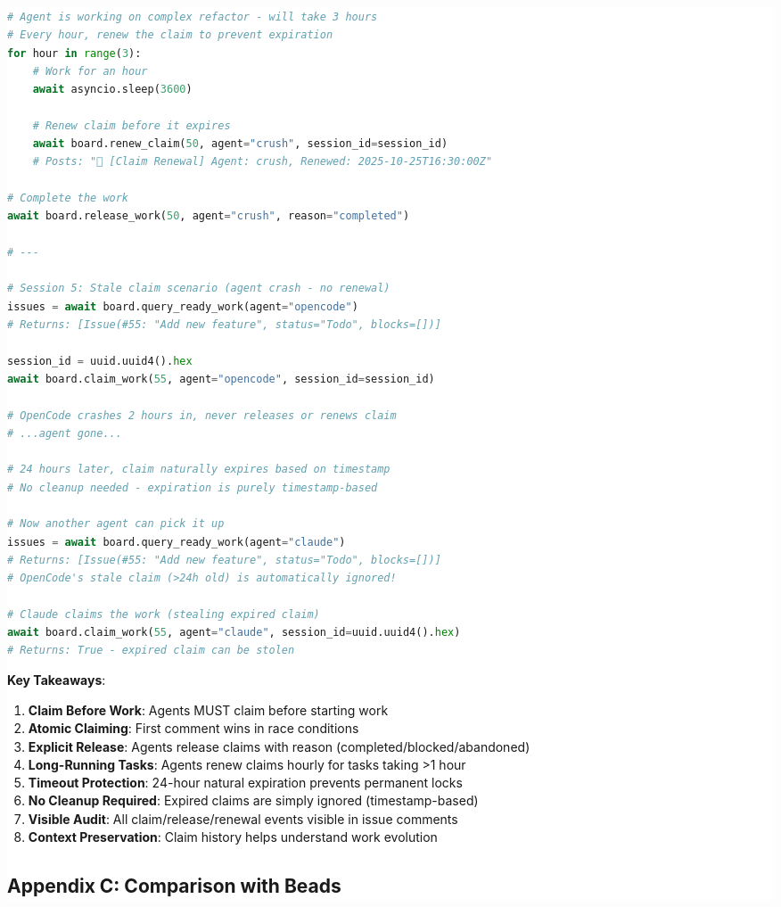 ```python
# Agent is working on complex refactor - will take 3 hours
# Every hour, renew the claim to prevent expiration
for hour in range(3):
    # Work for an hour
    await asyncio.sleep(3600)

    # Renew claim before it expires
    await board.renew_claim(50, agent="crush", session_id=session_id)
    # Posts: "🔄 [Claim Renewal] Agent: crush, Renewed: 2025-10-25T16:30:00Z"

# Complete the work
await board.release_work(50, agent="crush", reason="completed")

# ---

# Session 5: Stale claim scenario (agent crash - no renewal)
issues = await board.query_ready_work(agent="opencode")
# Returns: [Issue(#55: "Add new feature", status="Todo", blocks=[])]

session_id = uuid.uuid4().hex
await board.claim_work(55, agent="opencode", session_id=session_id)

# OpenCode crashes 2 hours in, never releases or renews claim
# ...agent gone...

# 24 hours later, claim naturally expires based on timestamp
# No cleanup needed - expiration is purely timestamp-based

# Now another agent can pick it up
issues = await board.query_ready_work(agent="claude")
# Returns: [Issue(#55: "Add new feature", status="Todo", blocks=[])]
# OpenCode's stale claim (>24h old) is automatically ignored!

# Claude claims the work (stealing expired claim)
await board.claim_work(55, agent="claude", session_id=uuid.uuid4().hex)
# Returns: True - expired claim can be stolen
```

**Key Takeaways**:

1. **Claim Before Work**: Agents MUST claim before starting work
2. **Atomic Claiming**: First comment wins in race conditions
3. **Explicit Release**: Agents release claims with reason (completed/blocked/abandoned)
4. **Long-Running Tasks**: Agents renew claims hourly for tasks taking >1 hour
5. **Timeout Protection**: 24-hour natural expiration prevents permanent locks
6. **No Cleanup Required**: Expired claims are simply ignored (timestamp-based)
7. **Visible Audit**: All claim/release/renewal events visible in issue comments
8. **Context Preservation**: Claim history helps understand work evolution

## Appendix C: Comparison with Beads
